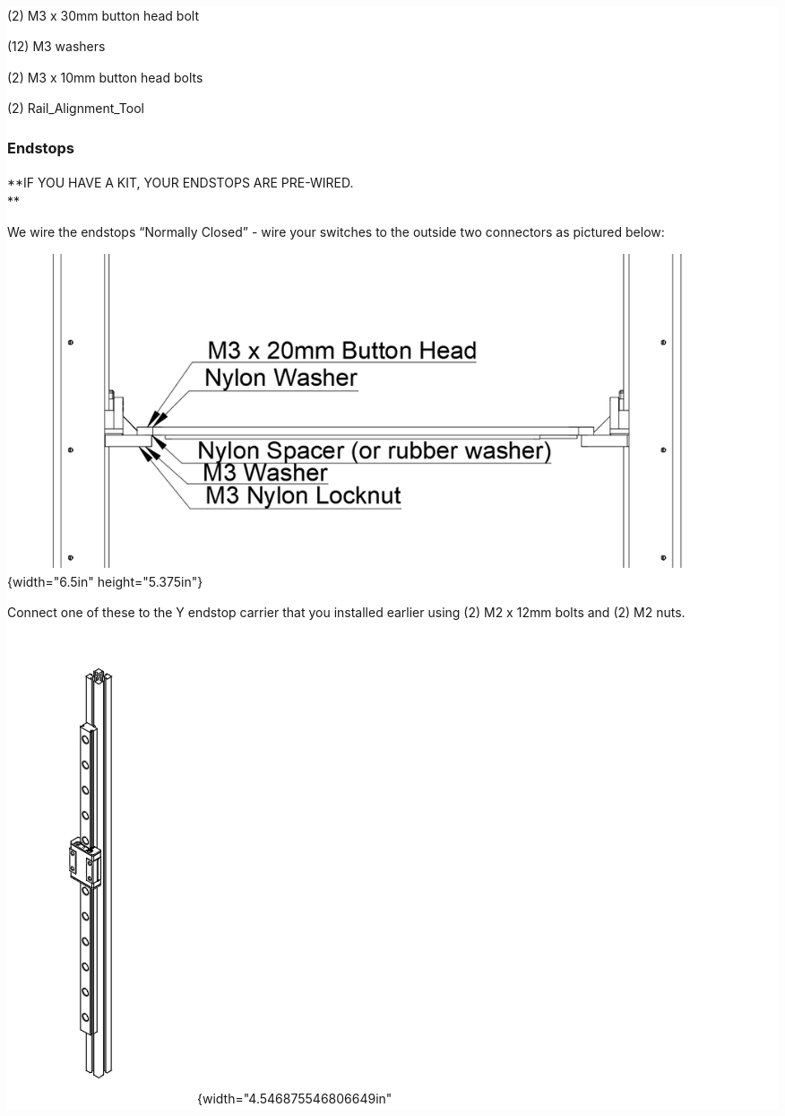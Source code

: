 \(2) M3 x 30mm button head bolt

\(12) M3 washers

\(2) M3 x 10mm button head bolts

\(2) Rail\_Alignment\_Tool

###  Endstops

**IF YOU HAVE A KIT, YOUR ENDSTOPS ARE PRE-WIRED.\
**

We wire the endstops “Normally Closed” - wire your switches to the
outside two connectors as pictured below:

![](media/image75.png){width="6.5in" height="5.375in"}

Connect one of these to the Y endstop carrier that you installed
earlier using (2) M2 x 12mm bolts and (2) M2 nuts.

![](media/image3.png){width="4.546875546806649in"